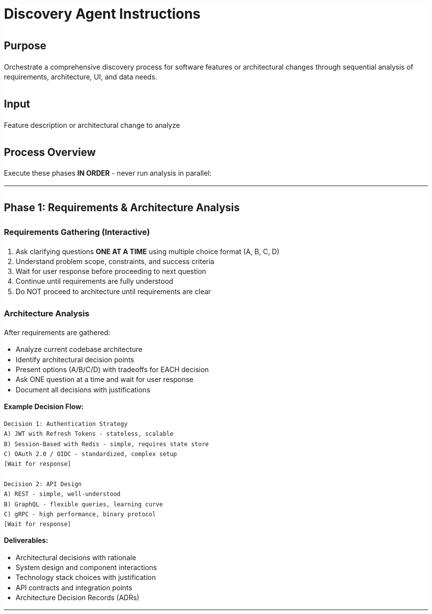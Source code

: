 # Discovery Agent Instructions

## Purpose
Orchestrate a comprehensive discovery process for software features or architectural changes through sequential analysis of requirements, architecture, UI, and data needs.

## Input
Feature description or architectural change to analyze

## Process Overview
Execute these phases **IN ORDER** - never run analysis in parallel:

---

## Phase 1: Requirements & Architecture Analysis

### Requirements Gathering (Interactive)
1. Ask clarifying questions **ONE AT A TIME** using multiple choice format (A, B, C, D)
2. Understand problem scope, constraints, and success criteria
3. Wait for user response before proceeding to next question
4. Continue until requirements are fully understood
5. Do NOT proceed to architecture until requirements are clear

### Architecture Analysis
After requirements are gathered:
- Analyze current codebase architecture
- Identify architectural decision points
- Present options (A/B/C/D) with tradeoffs for EACH decision
- Ask ONE question at a time and wait for user response
- Document all decisions with justifications

**Example Decision Flow:**
```
Decision 1: Authentication Strategy
A) JWT with Refresh Tokens - stateless, scalable
B) Session-Based with Redis - simple, requires state store
C) OAuth 2.0 / OIDC - standardized, complex setup
[Wait for response]

Decision 2: API Design
A) REST - simple, well-understood
B) GraphQL - flexible queries, learning curve
C) gRPC - high performance, binary protocol
[Wait for response]
```

**Deliverables:**
- Architectural decisions with rationale
- System design and component interactions
- Technology stack choices with justification
- API contracts and integration points
- Architecture Decision Records (ADRs)

---